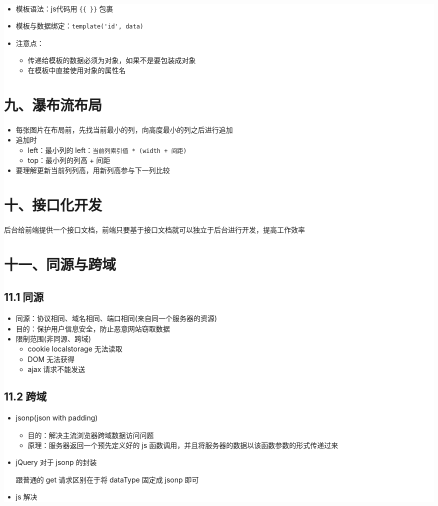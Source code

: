   + 模板语法：js代码用 `{{ }}` 包裹

  + 模板与数据绑定：`template('id', data)`

  + 注意点：

    + 传递给模板的数据必须为对象，如果不是要包装成对象
    + 在模板中直接使用对象的属性名





# 九、瀑布流布局

+ 每张图片在布局前，先找当前最小的列，向高度最小的列之后进行追加
+ 追加时
  + left：最小列的 left：`当前列索引值 * (width + 间距)`
  + top：最小列的列高 + 间距
+ 要理解更新当前列列高，用新列高参与下一列比较





# 十、接口化开发

后台给前端提供一个接口文档，前端只要基于接口文档就可以独立于后台进行开发，提高工作效率





# 十一、同源与跨域

## 11.1 同源

+ 同源：协议相同、域名相同、端口相同(来自同一个服务器的资源)
+ 目的：保护用户信息安全，防止恶意网站窃取数据
+ 限制范围(非同源、跨域)
  + cookie localstorage 无法读取
  + DOM 无法获得
  + ajax 请求不能发送



## 11.2 跨域

+ jsonp(json with padding)

  + 目的：解决主流浏览器跨域数据访问问题
  + 原理：服务器返回一个预先定义好的 js 函数调用，并且将服务器的数据以该函数参数的形式传递过来

+ jQuery 对于 jsonp 的封装

  跟普通的 get 请求区别在于将 dataType 固定成 jsonp 即可

+ js 解决
